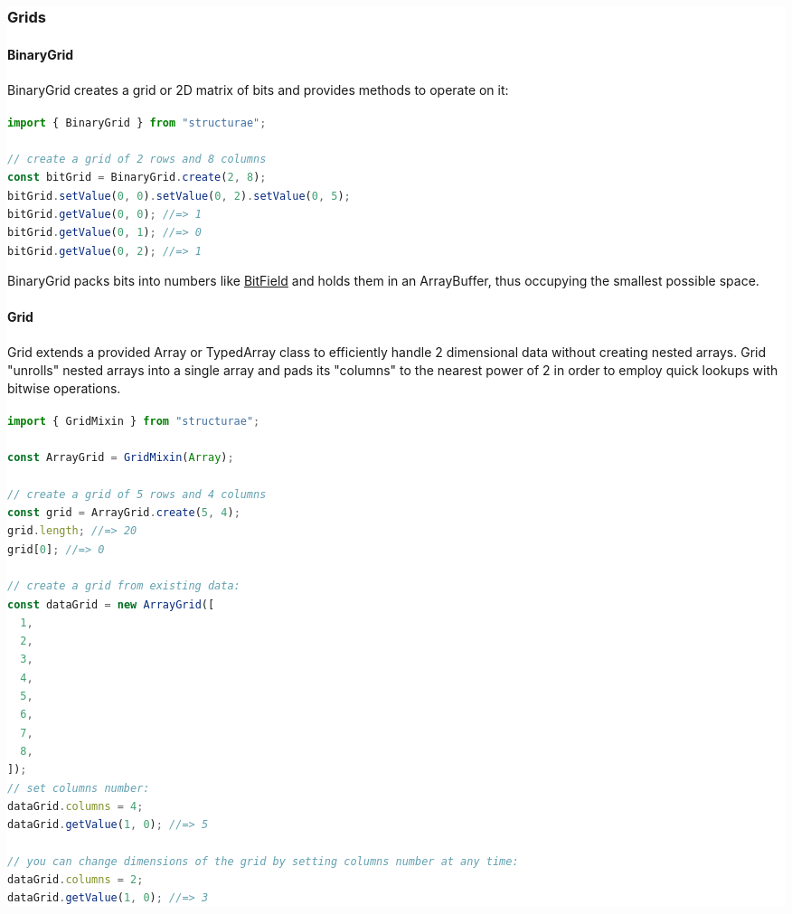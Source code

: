 ### Grids

#### BinaryGrid

BinaryGrid creates a grid or 2D matrix of bits and provides methods to operate
on it:

```javascript
import { BinaryGrid } from "structurae";

// create a grid of 2 rows and 8 columns
const bitGrid = BinaryGrid.create(2, 8);
bitGrid.setValue(0, 0).setValue(0, 2).setValue(0, 5);
bitGrid.getValue(0, 0); //=> 1
bitGrid.getValue(0, 1); //=> 0
bitGrid.getValue(0, 2); //=> 1
```

BinaryGrid packs bits into numbers like
[BitField](https://github.com/zandaqo/structurae#BitField) and holds them in an
ArrayBuffer, thus occupying the smallest possible space.

#### Grid

Grid extends a provided Array or TypedArray class to efficiently handle 2
dimensional data without creating nested arrays. Grid "unrolls" nested arrays
into a single array and pads its "columns" to the nearest power of 2 in order to
employ quick lookups with bitwise operations.

```javascript
import { GridMixin } from "structurae";

const ArrayGrid = GridMixin(Array);

// create a grid of 5 rows and 4 columns
const grid = ArrayGrid.create(5, 4);
grid.length; //=> 20
grid[0]; //=> 0

// create a grid from existing data:
const dataGrid = new ArrayGrid([
  1,
  2,
  3,
  4,
  5,
  6,
  7,
  8,
]);
// set columns number:
dataGrid.columns = 4;
dataGrid.getValue(1, 0); //=> 5

// you can change dimensions of the grid by setting columns number at any time:
dataGrid.columns = 2;
dataGrid.getValue(1, 0); //=> 3
```
